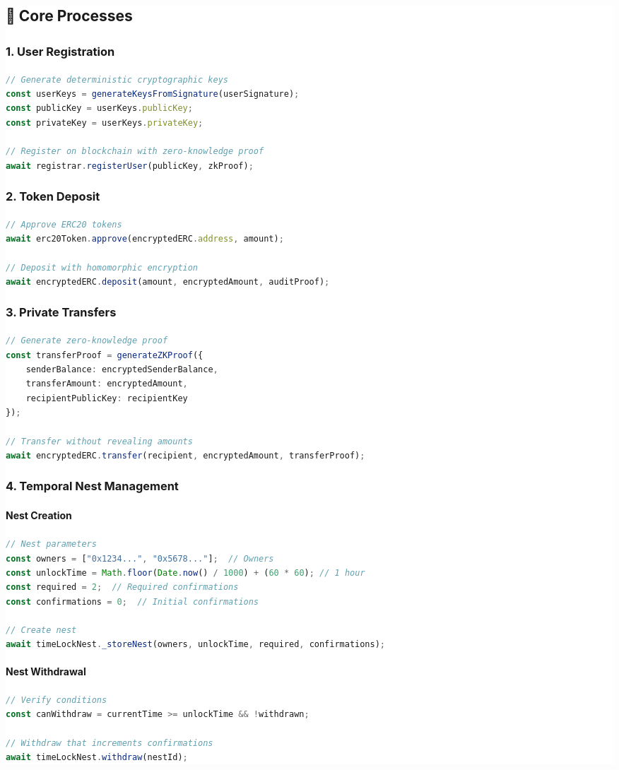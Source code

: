 ## 🔐 **Core Processes**

### **1. User Registration**
```typescript
// Generate deterministic cryptographic keys
const userKeys = generateKeysFromSignature(userSignature);
const publicKey = userKeys.publicKey;
const privateKey = userKeys.privateKey;

// Register on blockchain with zero-knowledge proof
await registrar.registerUser(publicKey, zkProof);
```

### **2. Token Deposit**
```typescript
// Approve ERC20 tokens
await erc20Token.approve(encryptedERC.address, amount);

// Deposit with homomorphic encryption
await encryptedERC.deposit(amount, encryptedAmount, auditProof);
```

### **3. Private Transfers**
```typescript
// Generate zero-knowledge proof
const transferProof = generateZKProof({
    senderBalance: encryptedSenderBalance,
    transferAmount: encryptedAmount,
    recipientPublicKey: recipientKey
});

// Transfer without revealing amounts
await encryptedERC.transfer(recipient, encryptedAmount, transferProof);
```

### **4. Temporal Nest Management**

#### **Nest Creation**
```typescript
// Nest parameters
const owners = ["0x1234...", "0x5678..."];  // Owners
const unlockTime = Math.floor(Date.now() / 1000) + (60 * 60); // 1 hour
const required = 2;  // Required confirmations
const confirmations = 0;  // Initial confirmations

// Create nest
await timeLockNest._storeNest(owners, unlockTime, required, confirmations);
```

#### **Nest Withdrawal**
```typescript
// Verify conditions
const canWithdraw = currentTime >= unlockTime && !withdrawn;

// Withdraw that increments confirmations
await timeLockNest.withdraw(nestId);
```
